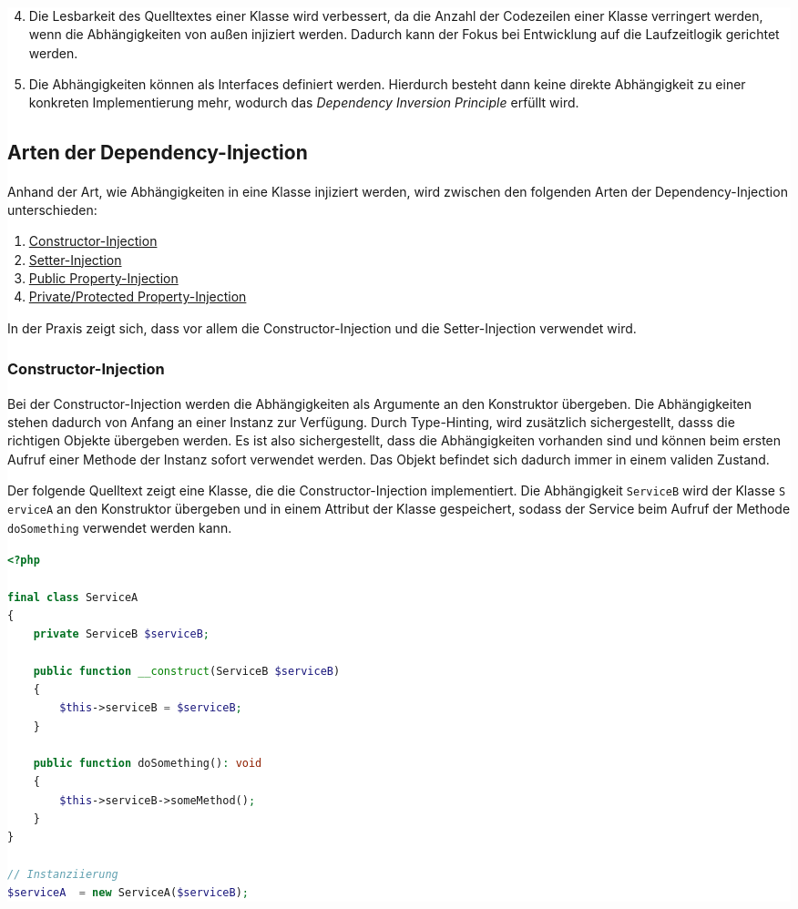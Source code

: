 4. Die Lesbarkeit des Quelltextes einer Klasse wird verbessert, da die Anzahl der
Codezeilen einer Klasse verringert werden, wenn die Abhängigkeiten von außen 
injiziert werden. Dadurch kann der Fokus bei Entwicklung auf die Laufzeitlogik gerichtet werden.

5. Die Abhängigkeiten können als Interfaces definiert werden. Hierdurch besteht dann
keine direkte Abhängigkeit zu einer konkreten Implementierung mehr, wodurch das _Dependency Inversion
Principle_ erfüllt wird.

## Arten der Dependency-Injection

Anhand der Art, wie Abhängigkeiten in eine Klasse injiziert werden, wird zwischen den 
folgenden Arten der Dependency-Injection unterschieden:

1. [Constructor-Injection](#constructor-injection)
2. [Setter-Injection](#setter-injection)
3. [Public Property-Injection](#public-property-injection)
4. [Private/Protected Property-Injection](#private-protected-property-injection)

In der Praxis zeigt sich, dass vor allem die Constructor-Injection und die Setter-Injection verwendet wird.

### Constructor-Injection

Bei der Constructor-Injection werden die Abhängigkeiten als Argumente an den Konstruktor übergeben.
Die Abhängigkeiten stehen dadurch von Anfang an einer Instanz zur Verfügung. Durch Type-Hinting, wird
zusätzlich sichergestellt, dasss die richtigen Objekte übergeben werden. Es ist also sichergestellt,
dass die Abhängigkeiten vorhanden sind und können beim ersten Aufruf einer Methode der Instanz
sofort verwendet werden. Das Objekt befindet sich dadurch immer in einem validen Zustand.

Der folgende Quelltext zeigt eine Klasse, die die Constructor-Injection implementiert.
Die Abhängigkeit `ServiceB` wird der Klasse `ServiceA` an den Konstruktor übergeben und
in einem Attribut der Klasse gespeichert, sodass der Service beim Aufruf der Methode
`doSomething` verwendet werden kann.

```php
<?php

final class ServiceA 
{
    private ServiceB $serviceB;

    public function __construct(ServiceB $serviceB)
    {
        $this->serviceB = $serviceB;
    }

    public function doSomething(): void
    {
        $this->serviceB->someMethod();
    }
}

// Instanziierung
$serviceA  = new ServiceA($serviceB);
```
